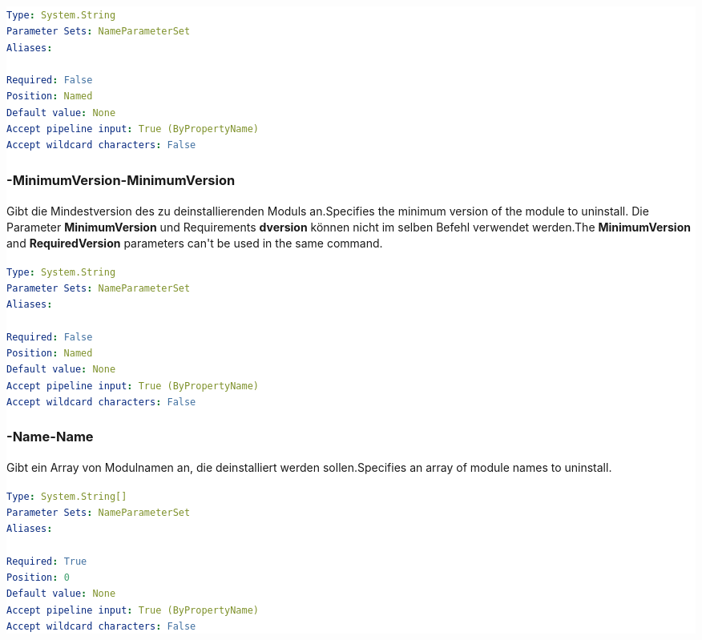 ```yaml
Type: System.String
Parameter Sets: NameParameterSet
Aliases:

Required: False
Position: Named
Default value: None
Accept pipeline input: True (ByPropertyName)
Accept wildcard characters: False
```

### <span data-ttu-id="68916-136">-MinimumVersion</span><span class="sxs-lookup"><span data-stu-id="68916-136">-MinimumVersion</span></span>

<span data-ttu-id="68916-137">Gibt die Mindestversion des zu deinstallierenden Moduls an.</span><span class="sxs-lookup"><span data-stu-id="68916-137">Specifies the minimum version of the module to uninstall.</span></span> <span data-ttu-id="68916-138">Die Parameter **MinimumVersion** und Requirements **dversion** können nicht im selben Befehl verwendet werden.</span><span class="sxs-lookup"><span data-stu-id="68916-138">The **MinimumVersion** and **RequiredVersion** parameters can't be used in the same command.</span></span>

```yaml
Type: System.String
Parameter Sets: NameParameterSet
Aliases:

Required: False
Position: Named
Default value: None
Accept pipeline input: True (ByPropertyName)
Accept wildcard characters: False
```

### <span data-ttu-id="68916-139">-Name</span><span class="sxs-lookup"><span data-stu-id="68916-139">-Name</span></span>

<span data-ttu-id="68916-140">Gibt ein Array von Modulnamen an, die deinstalliert werden sollen.</span><span class="sxs-lookup"><span data-stu-id="68916-140">Specifies an array of module names to uninstall.</span></span>

```yaml
Type: System.String[]
Parameter Sets: NameParameterSet
Aliases:

Required: True
Position: 0
Default value: None
Accept pipeline input: True (ByPropertyName)
Accept wildcard characters: False
```
